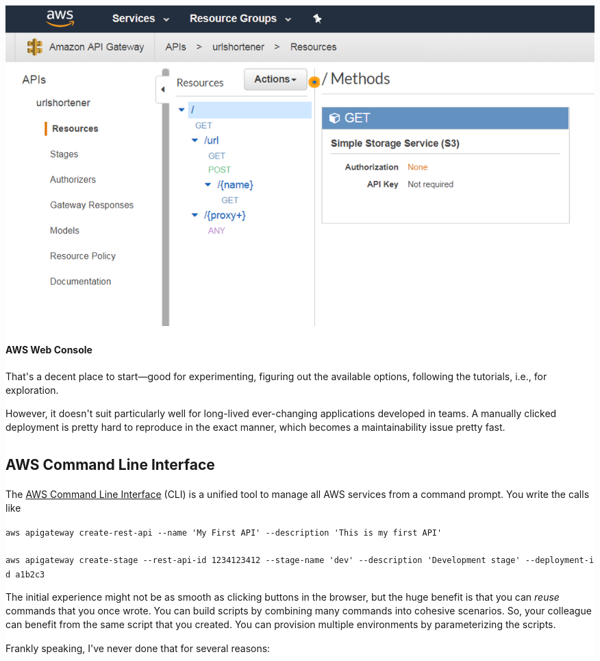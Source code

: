 ![AWS Web Console](aws-web-console.png)

<figcaption><h4>AWS Web Console</h4></figcaption>

That's a decent place to start&mdash;good for experimenting, figuring out the available options, following the tutorials, i.e., for exploration.

However, it doesn't suit particularly well for long-lived ever-changing applications developed in teams. A manually clicked deployment is pretty hard to reproduce in the exact manner, which becomes a maintainability issue pretty fast.

AWS Command Line Interface
--------------------------

The [AWS Command Line Interface](https://aws.amazon.com/cli/) (CLI) is a unified tool to manage all AWS services from a command prompt. You write the calls like

``` console
aws apigateway create-rest-api --name 'My First API' --description 'This is my first API'

aws apigateway create-stage --rest-api-id 1234123412 --stage-name 'dev' --description 'Development stage' --deployment-id a1b2c3
```

The initial experience might not be as smooth as clicking buttons in the browser, but the huge benefit is that you can *reuse* commands that you once wrote. You can build scripts by combining many commands into cohesive scenarios. So, your colleague can benefit from the same script that you created. You can provision multiple environments by parameterizing the scripts.

Frankly speaking, I've never done that for several reasons:
